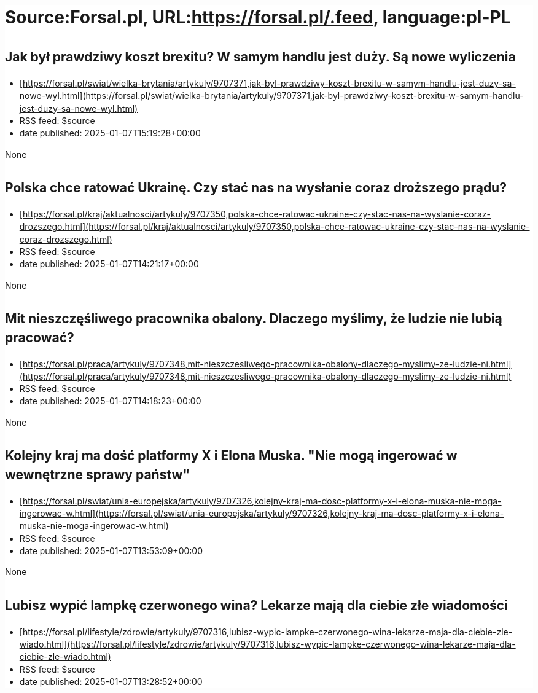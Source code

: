 # Source:Forsal.pl, URL:https://forsal.pl/.feed, language:pl-PL

## Jak był prawdziwy koszt brexitu? W samym handlu jest duży. Są nowe wyliczenia
 - [https://forsal.pl/swiat/wielka-brytania/artykuly/9707371,jak-byl-prawdziwy-koszt-brexitu-w-samym-handlu-jest-duzy-sa-nowe-wyl.html](https://forsal.pl/swiat/wielka-brytania/artykuly/9707371,jak-byl-prawdziwy-koszt-brexitu-w-samym-handlu-jest-duzy-sa-nowe-wyl.html)
 - RSS feed: $source
 - date published: 2025-01-07T15:19:28+00:00

None

## Polska chce ratować Ukrainę. Czy stać nas na wysłanie coraz droższego prądu?
 - [https://forsal.pl/kraj/aktualnosci/artykuly/9707350,polska-chce-ratowac-ukraine-czy-stac-nas-na-wyslanie-coraz-drozszego.html](https://forsal.pl/kraj/aktualnosci/artykuly/9707350,polska-chce-ratowac-ukraine-czy-stac-nas-na-wyslanie-coraz-drozszego.html)
 - RSS feed: $source
 - date published: 2025-01-07T14:21:17+00:00

None

## Mit nieszczęśliwego pracownika obalony. Dlaczego myślimy, że ludzie nie lubią pracować?
 - [https://forsal.pl/praca/artykuly/9707348,mit-nieszczesliwego-pracownika-obalony-dlaczego-myslimy-ze-ludzie-ni.html](https://forsal.pl/praca/artykuly/9707348,mit-nieszczesliwego-pracownika-obalony-dlaczego-myslimy-ze-ludzie-ni.html)
 - RSS feed: $source
 - date published: 2025-01-07T14:18:23+00:00

None

## Kolejny kraj ma dość platformy X i Elona Muska. "Nie mogą ingerować w wewnętrzne sprawy państw"
 - [https://forsal.pl/swiat/unia-europejska/artykuly/9707326,kolejny-kraj-ma-dosc-platformy-x-i-elona-muska-nie-moga-ingerowac-w.html](https://forsal.pl/swiat/unia-europejska/artykuly/9707326,kolejny-kraj-ma-dosc-platformy-x-i-elona-muska-nie-moga-ingerowac-w.html)
 - RSS feed: $source
 - date published: 2025-01-07T13:53:09+00:00

None

## Lubisz wypić lampkę czerwonego wina? Lekarze mają dla ciebie złe wiadomości
 - [https://forsal.pl/lifestyle/zdrowie/artykuly/9707316,lubisz-wypic-lampke-czerwonego-wina-lekarze-maja-dla-ciebie-zle-wiado.html](https://forsal.pl/lifestyle/zdrowie/artykuly/9707316,lubisz-wypic-lampke-czerwonego-wina-lekarze-maja-dla-ciebie-zle-wiado.html)
 - RSS feed: $source
 - date published: 2025-01-07T13:28:52+00:00

